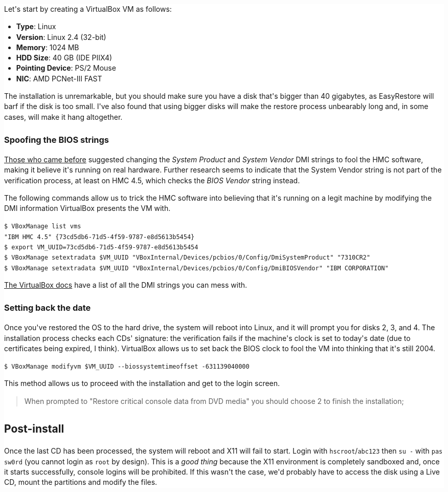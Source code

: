 Let's start by creating a VirtualBox VM as follows:

- **Type**: Linux
- **Version**: Linux 2.4 (32-bit)
- **Memory**: 1024 MB
- **HDD Size**: 40 GB (IDE PIIX4)
- **Pointing Device**: PS/2 Mouse
- **NIC**: AMD PCNet-III FAST

The installation is unremarkable, but you should make sure you have a disk that's bigger than 40 gigabytes, as EasyRestore will barf if the disk is too small. I've also found that using bigger disks will make the restore process unbearably long and, in some cases, will make it hang altogether.

### Spoofing the BIOS strings

[Those who came before](https://jdbwiki.com/doku.php?id=hmc) suggested changing the _System Product_ and _System Vendor_ DMI strings to fool the HMC software, making it believe it's running on real hardware. Further research seems to indicate that the System Vendor string is not part of the verification process, at least on HMC 4.5, which checks the _BIOS Vendor_ string instead.

The following commands allow us to trick the HMC software into believing that it's running on a legit machine by modifying the DMI information VirtualBox presents the VM with.

```console
$ VBoxManage list vms
"IBM HMC 4.5" {73cd5db6-71d5-4f59-9787-e8d5613b5454}
$ export VM_UUID=73cd5db6-71d5-4f59-9787-e8d5613b5454
$ VBoxManage setextradata $VM_UUID "VBoxInternal/Devices/pcbios/0/Config/DmiSystemProduct" "7310CR2"
$ VBoxManage setextradata $VM_UUID "VBoxInternal/Devices/pcbios/0/Config/DmiBIOSVendor" "IBM CORPORATION"
```

[The VirtualBox docs](https://docs.oracle.com/en/virtualization/virtualbox/6.0/admin/changedmi.html) have a list of all the DMI strings you can mess with.

### Setting back the date

Once you've restored the OS to the hard drive, the system will reboot into Linux, and it will prompt you for disks 2, 3, and 4. The installation process checks each CDs' signature: the verification fails if the machine's clock is set to today's date (due to certificates being expired, I think). VirtualBox allows us to set back the BIOS clock to fool the VM into thinking that it's still 2004.

```console
$ VBoxManage modifyvm $VM_UUID --biossystemtimeoffset -631139040000
```

This method allows us to proceed with the installation and get to the login screen. 

> When prompted to "Restore critical console data from DVD media" you should choose 2 to finish the installation;

## Post-install

Once the last CD has been processed, the system will reboot and X11 will fail to start. Login with `hscroot`/`abc123` then `su -` with `passw0rd` (you cannot login as `root` by design). This is a _good thing_ because the X11 environment is completely sandboxed and, once it starts successfully, console logins will be prohibited. If this wasn't the case, we'd probably have to access the disk using a Live CD, mount the partitions and modify the files.
